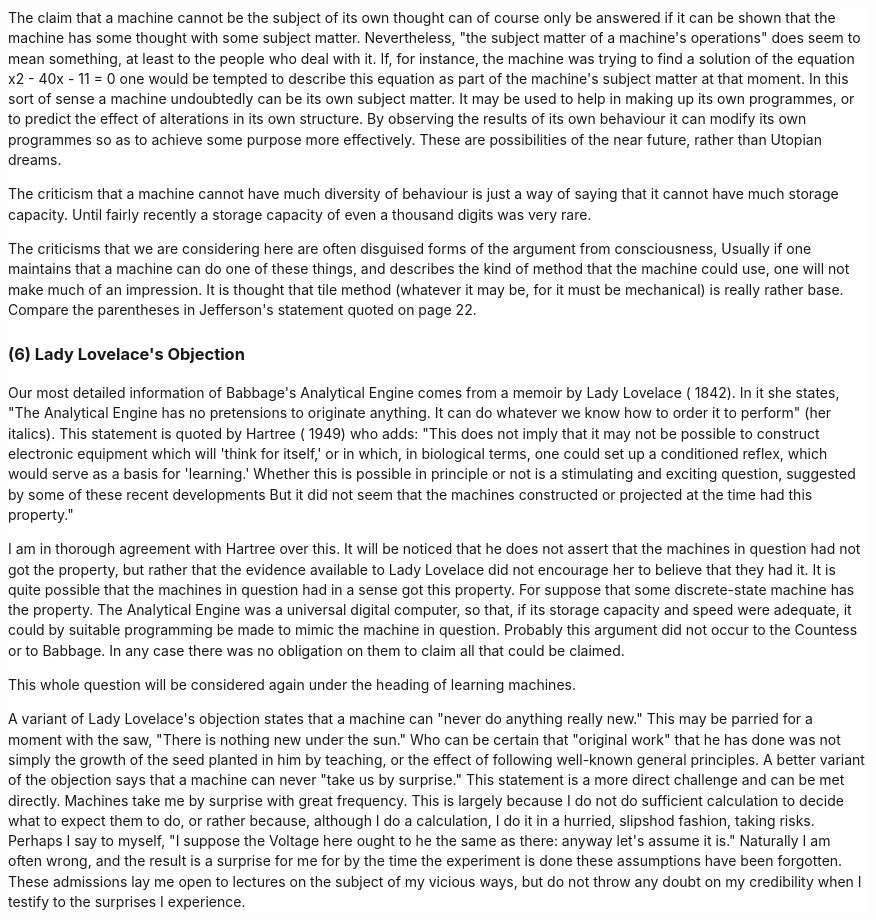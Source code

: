 The claim that a machine cannot be the subject of its own thought can of course only be answered if it can be shown that the machine has some thought with some subject matter. Nevertheless, "the subject matter of a machine's operations" does seem to mean something, at least to the people who deal with it. If, for instance, the machine was trying to find a solution of the equation x2 - 40x - 11 = 0 one would be tempted to describe this equation as part of the machine's subject matter at that moment. In this sort of sense a machine undoubtedly can be its own subject matter. It may be used to help in making up its own programmes, or to predict the effect of alterations in its own structure. By observing the results of its own behaviour it can modify its own programmes so as to achieve some purpose more effectively. These are possibilities of the near future, rather than Utopian dreams.  

The criticism that a machine cannot have much diversity of behaviour is just a way of saying that it cannot have much storage capacity. Until fairly recently a storage capacity of even a thousand digits was very rare.  

The criticisms that we are considering here are often disguised forms of the argument from consciousness, Usually if one maintains that a machine can do one of these things, and describes the kind of method that the machine could use, one will not make much of an impression. It is thought that tile method (whatever it may be, for it must be mechanical) is really rather base. Compare the parentheses in Jefferson's statement quoted on page 22.  

### (6) Lady Lovelace's Objection
Our most detailed information of Babbage's Analytical Engine comes from a memoir by Lady Lovelace ( 1842). In it she states, "The Analytical Engine has no pretensions to originate anything. It can do whatever we know how to order it to perform" (her italics). This statement is quoted by Hartree ( 1949) who adds: "This does not imply that it may not be possible to construct electronic equipment which will 'think for itself,' or in which, in biological terms, one could set up a conditioned reflex, which would serve as a basis for 'learning.' Whether this is possible in principle or not is a stimulating and exciting question, suggested by some of these recent developments But it did not seem that the machines constructed or projected at the time had this property."  

I am in thorough agreement with Hartree over this. It will be noticed that he does not assert that the machines in question had not got the property, but rather that the evidence available to Lady Lovelace did not encourage her to believe that they had it. It is quite possible that the machines in question had in a sense got this property. For suppose that some discrete-state machine has the property. The Analytical Engine was a universal digital computer, so that, if its storage capacity and speed were adequate, it could by suitable programming be made to mimic the machine in question. Probably this argument did not occur to the Countess or to Babbage. In any case there was no obligation on them to claim all that could be claimed.  

This whole question will be considered again under the heading of learning machines.  

A variant of Lady Lovelace's objection states that a machine can "never do anything really new." This may be parried for a moment with the saw, "There is nothing new under the sun." Who can be certain that "original work" that he has done was not simply the growth of the seed planted in him by teaching, or the effect of following well-known general principles. A better variant of the objection says that a machine can never "take us by surprise." This statement is a more direct challenge and can be met directly. Machines take me by surprise with great frequency. This is largely because I do not do sufficient calculation to decide what to expect them to do, or rather because, although I do a calculation, I do it in a hurried, slipshod fashion, taking risks. Perhaps I say to myself, "I suppose the Voltage here ought to he the same as there: anyway let's assume it is." Naturally I am often wrong, and the result is a surprise for me for by the time the experiment is done these assumptions have been forgotten. These admissions lay me open to lectures on the subject of my vicious ways, but do not throw any doubt on my credibility when I testify to the surprises I experience.  
